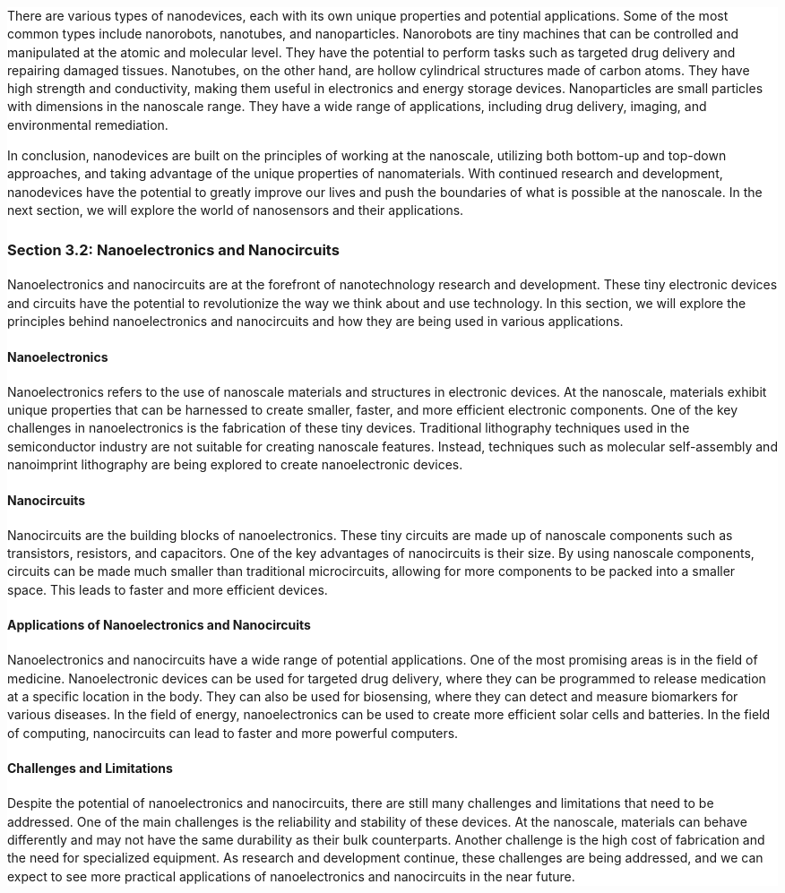 There are various types of nanodevices, each with its own unique properties and potential applications. Some of the most common types include nanorobots, nanotubes, and nanoparticles. Nanorobots are tiny machines that can be controlled and manipulated at the atomic and molecular level. They have the potential to perform tasks such as targeted drug delivery and repairing damaged tissues. Nanotubes, on the other hand, are hollow cylindrical structures made of carbon atoms. They have high strength and conductivity, making them useful in electronics and energy storage devices. Nanoparticles are small particles with dimensions in the nanoscale range. They have a wide range of applications, including drug delivery, imaging, and environmental remediation.

In conclusion, nanodevices are built on the principles of working at the nanoscale, utilizing both bottom-up and top-down approaches, and taking advantage of the unique properties of nanomaterials. With continued research and development, nanodevices have the potential to greatly improve our lives and push the boundaries of what is possible at the nanoscale. In the next section, we will explore the world of nanosensors and their applications.


### Section 3.2: Nanoelectronics and Nanocircuits

Nanoelectronics and nanocircuits are at the forefront of nanotechnology research and development. These tiny electronic devices and circuits have the potential to revolutionize the way we think about and use technology. In this section, we will explore the principles behind nanoelectronics and nanocircuits and how they are being used in various applications.

#### Nanoelectronics

Nanoelectronics refers to the use of nanoscale materials and structures in electronic devices. At the nanoscale, materials exhibit unique properties that can be harnessed to create smaller, faster, and more efficient electronic components. One of the key challenges in nanoelectronics is the fabrication of these tiny devices. Traditional lithography techniques used in the semiconductor industry are not suitable for creating nanoscale features. Instead, techniques such as molecular self-assembly and nanoimprint lithography are being explored to create nanoelectronic devices.

#### Nanocircuits

Nanocircuits are the building blocks of nanoelectronics. These tiny circuits are made up of nanoscale components such as transistors, resistors, and capacitors. One of the key advantages of nanocircuits is their size. By using nanoscale components, circuits can be made much smaller than traditional microcircuits, allowing for more components to be packed into a smaller space. This leads to faster and more efficient devices.

#### Applications of Nanoelectronics and Nanocircuits

Nanoelectronics and nanocircuits have a wide range of potential applications. One of the most promising areas is in the field of medicine. Nanoelectronic devices can be used for targeted drug delivery, where they can be programmed to release medication at a specific location in the body. They can also be used for biosensing, where they can detect and measure biomarkers for various diseases. In the field of energy, nanoelectronics can be used to create more efficient solar cells and batteries. In the field of computing, nanocircuits can lead to faster and more powerful computers.

#### Challenges and Limitations

Despite the potential of nanoelectronics and nanocircuits, there are still many challenges and limitations that need to be addressed. One of the main challenges is the reliability and stability of these devices. At the nanoscale, materials can behave differently and may not have the same durability as their bulk counterparts. Another challenge is the high cost of fabrication and the need for specialized equipment. As research and development continue, these challenges are being addressed, and we can expect to see more practical applications of nanoelectronics and nanocircuits in the near future.
